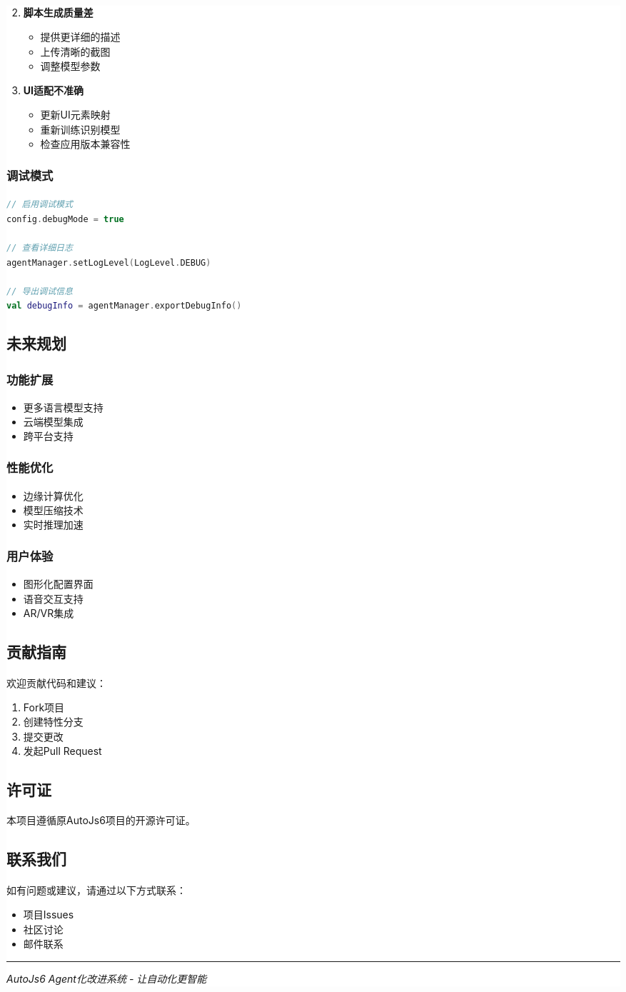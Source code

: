 2. **脚本生成质量差**
   - 提供更详细的描述
   - 上传清晰的截图
   - 调整模型参数

3. **UI适配不准确**
   - 更新UI元素映射
   - 重新训练识别模型
   - 检查应用版本兼容性

### 调试模式

```kotlin
// 启用调试模式
config.debugMode = true

// 查看详细日志
agentManager.setLogLevel(LogLevel.DEBUG)

// 导出调试信息
val debugInfo = agentManager.exportDebugInfo()
```

## 未来规划

### 功能扩展
- 更多语言模型支持
- 云端模型集成
- 跨平台支持

### 性能优化
- 边缘计算优化
- 模型压缩技术
- 实时推理加速

### 用户体验
- 图形化配置界面
- 语音交互支持
- AR/VR集成

## 贡献指南

欢迎贡献代码和建议：

1. Fork项目
2. 创建特性分支
3. 提交更改
4. 发起Pull Request

## 许可证

本项目遵循原AutoJs6项目的开源许可证。

## 联系我们

如有问题或建议，请通过以下方式联系：

- 项目Issues
- 社区讨论
- 邮件联系

---

*AutoJs6 Agent化改进系统 - 让自动化更智能*